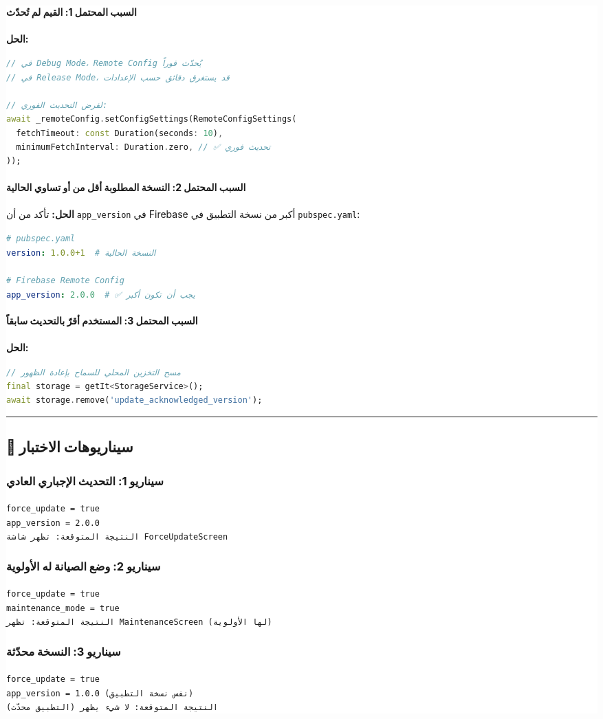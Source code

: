 #### السبب المحتمل 1: القيم لم تُحدّث
**الحل:**
```dart
// في Debug Mode، Remote Config يُحدّث فوراً
// في Release Mode، قد يستغرق دقائق حسب الإعدادات

// لفرض التحديث الفوري:
await _remoteConfig.setConfigSettings(RemoteConfigSettings(
  fetchTimeout: const Duration(seconds: 10),
  minimumFetchInterval: Duration.zero, // ✅ تحديث فوري
));
```

#### السبب المحتمل 2: النسخة المطلوبة أقل من أو تساوي الحالية
**الحل:**
تأكد من أن `app_version` في Firebase أكبر من نسخة التطبيق في `pubspec.yaml`:

```yaml
# pubspec.yaml
version: 1.0.0+1  # النسخة الحالية

# Firebase Remote Config
app_version: 2.0.0  # ✅ يجب أن تكون أكبر
```

#### السبب المحتمل 3: المستخدم أقرّ بالتحديث سابقاً
**الحل:**
```dart
// مسح التخزين المحلي للسماح بإعادة الظهور
final storage = getIt<StorageService>();
await storage.remove('update_acknowledged_version');
```

---

## 🎯 سيناريوهات الاختبار

### سيناريو 1: التحديث الإجباري العادي
```
force_update = true
app_version = 2.0.0
النتيجة المتوقعة: تظهر شاشة ForceUpdateScreen
```

### سيناريو 2: وضع الصيانة له الأولوية
```
force_update = true
maintenance_mode = true
النتيجة المتوقعة: تظهر MaintenanceScreen (لها الأولوية)
```

### سيناريو 3: النسخة محدّثة
```
force_update = true
app_version = 1.0.0 (نفس نسخة التطبيق)
النتيجة المتوقعة: لا شيء يظهر (التطبيق محدّث)
```
